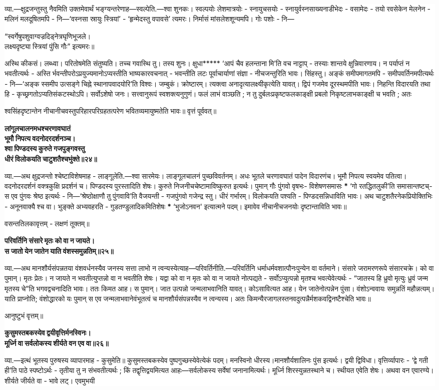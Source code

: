  व्या.—क्षुद्रजन्तुस्तु नैवमिति उक्तमेवार्थं भङ्ग्यन्तरेणाह—स्वल्पेति.—श्वा शुनकः। स्वल्पयोः लेशमात्रयोः - स्नायुचसयोः - स्नायुर्वस्नसाख्यनाडीभेदः - वसामेदः - तयो रवसेकेन मेलनेन - मलिनं मलदूषितमपि - नि—‘वस्नसा स्रायुः स्त्रियां’ - ‘हृन्मेदस्तु वपावसे’ त्यमरः। निर्मासं मांसलेशशून्यमपि। गोः पशोः - नि—

“स्वर्गेषुपशुवाग्वज्रदिड्नेत्रघृणिभूजले।  
लक्ष्यदृष्ट्या स्त्रियां पुंसि गौः” इत्यमरः॥

अस्थि कीकसं। लब्ध्वा। परितोषमेति संतुष्यति। तच्च गवास्थि तु। तस्य शुनः। क्षुधा**\*** ‘आपं चैव हलन्ताना मि’ति वच नाट्टाप् - तस्याः शान्तये क्षुन्निवारणाय। न पर्याप्तं न भवतीत्यर्थः - अस्ति र्भवन्तीपरोऽप्रयुज्यमानोऽप्यस्तीति भाष्यकारवचनात् - भवन्तीति लटः पूर्वाचार्याणां संज्ञा - नीचजन्तुरिति भावः। सिंहस्तु। अङ्कं समीपमागतमपि - समीपवर्तिनमपीत्यर्थः - नि—‘अङ्क स्समीप उत्सङ्गे चिह्ने स्थानापवादयोरि’ति विश्वः। जम्बुकं। क्रोष्टारम्। त्यक्त्वा अनादृत्यालक्ष्यीकृत्येति यावत्। द्विपं गजमेव दूरस्थमपीति भावः। निहन्ति विदारयति तथा हि - कृच्छ्रगतोऽप्यतिसंकटस्थोऽपि। सर्वोऽशेषो जनः। सत्त्वानुरूपं स्वशक्त्यनुगुणं। फलं लाभं वाञ्छति ; न तु दुर्बलःप्रकृष्टफलकाङ्क्षी प्रबलो निकृष्टलाभकाङ्क्षी च भवति ; अतः

श्वसिंहदृष्टान्तेन नीचानीचवस्तुपरिहारपरिग्रहतत्परेण भवितव्यमायुष्मतेति भावः॥ वृत्तं पूर्ववत्॥

**लांगूलचालनमधश्चरणावघातं  
भूमौ निपत्य वदनोदरदर्शनञ्च।  
श्वा पिण्डदस्य कुरुते गजपुङ्गवस्तु  
धीरं विलोकयति चाटुशतैश्चभुंक्ते॥२४॥**

 व्या.—अथ क्षुद्रजन्तो श्चेष्टाविशेषमाह - लाङ्गूलेति.—श्वा सारमेयः। लाङ्गूलचालनं पुच्छविवर्तनम्। अधः भूतले चरणावघातं पादेन विदारणंच। भूमौ निपत्य स्वयमेव पतित्वा। वदनोदरदर्शनं वक्त्रकुक्षि प्रदर्शनं च। पिण्डदस्य पुरस्तादिति शेषः। कुरुते निजनीचचेष्टामाविष्कुरुत इत्यर्थः। पुमान् गौः पुंगवो वृषभः- विशेषणसमासः **\*** ‘गो रतद्धितलुकी’ति समासान्तष्टच्- स एव पुंगवः श्रेष्ठ इत्यर्थः - नि—‘श्रेष्ठोक्षाणौ तु पुंगवावि’ति वैजयन्ती - गजपुंगवो गजेन्द्र स्तु। धीरं गर्भारम्। विलोकयति पश्यति - पिण्डदसन्निधाविति भावः। अथ चाटुशतैरनेकप्रियोक्तिभिः - अनूनवाक्यै श्च वा। भुङ्क्ते अभ्यवहरति - गुडतण्डुलादिकमितिशेषः **\*** ‘भुजोऽनवन' इत्यात्मने पदम्। इमावेव नीचानीचजनयोः दृष्टान्ताविति भावः॥

 वसन्ततिलकावृत्तम् - लक्षणं तूक्तम्॥

**परिवर्तिनि संसारे मृतः को वा न जायते।  
स जातो येन जातेन याति वंशस्समुन्नतिम्॥२५॥**

 व्या.—अथ मानशौर्यसंपन्नतया वंशवर्धनस्यैव जनस्य सत्ता लाभो न त्वन्यस्येत्याह—परिवर्तिनीति.—परिवर्तिनि धर्माधर्मवशात्पौनःपुन्येन वा वर्तमाने। संसारे जरामरणरूपे संसारचक्रे। को वा पुमान्। मृतः प्रेतः। न जायते न भवतीत्युप्तन्नो वा न भवतीति शेषः। यद्वा को वा न मृतः को वा न जायते नोत्पद्यते - सर्वोऽप्युत्पन्नो मृतश्च भवत्येवेत्यर्थः - “जातस्य हि ध्रुवो मृत्युः ध्रुवं जन्म मृतस्य चे”ति भगवद्वचनादिति भावः। ततः किमत आह। स पुमान्। जात उत्पन्नो जन्मलाभवानिति यावत्। कोऽसावित्यत आह। येन जातेनोत्पन्नेन पुंसा। वंशोऽन्ववायः समुन्नतिं महौन्नत्यम्। याति प्राप्नोति; वंशोद्धारको यः पुमान् स एव जन्मलाभवानेवंभूतत्वं च मानशौर्यसंपन्नस्यैव न त्वन्यस्य। अतः किमन्यैरजागलस्तनवदुत्पन्नैर्मशकवद्विनष्टैश्चेति भावः॥

 आनुष्टुभं वृत्तम्॥

**कुसुमस्तबकस्येव द्वयीवृत्तिर्मनस्विनः।  
मूर्ध्नि वा सर्वलोकस्य शीर्यते वन एव वा॥२६॥**

 व्या.—इत्थं भूतस्य पुरुषस्य व्यापारमाह - कुसुमेति॥ कुसुमस्तबकस्येव पुष्पगुच्छस्येवेत्येकं पदम्। मनस्विनो धीरस्य।मानशौर्यशालिनः पुंस इत्यर्थः। द्वयी द्विविधा। वृत्तिर्व्यापारः - ‘द्वे गती ही’ति पाठे स्पष्टोऽर्थः - तृतीया तु न संभवतीत्यर्थः ; किं तद्वृत्तिद्वयमित्यत आहः—सर्वलोकस्य सर्वेषां जनानामित्यर्थः। मूर्ध्नि शिरस्युन्नतस्थाने च। स्थीयत एवेति शेषः। अथवा वन एवारण्ये। शीर्यते जीर्यते वा - भावे लट्। एवमुभयी

